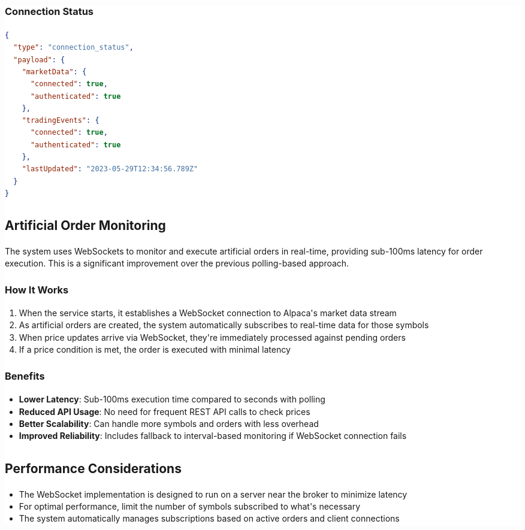 ### Connection Status

```json
{
  "type": "connection_status",
  "payload": {
    "marketData": {
      "connected": true,
      "authenticated": true
    },
    "tradingEvents": {
      "connected": true,
      "authenticated": true
    },
    "lastUpdated": "2023-05-29T12:34:56.789Z"
  }
}
```

## Artificial Order Monitoring

The system uses WebSockets to monitor and execute artificial orders in real-time, providing sub-100ms latency for order execution. This is a significant improvement over the previous polling-based approach.

### How It Works

1. When the service starts, it establishes a WebSocket connection to Alpaca's market data stream
2. As artificial orders are created, the system automatically subscribes to real-time data for those symbols
3. When price updates arrive via WebSocket, they're immediately processed against pending orders
4. If a price condition is met, the order is executed with minimal latency

### Benefits

- **Lower Latency**: Sub-100ms execution time compared to seconds with polling
- **Reduced API Usage**: No need for frequent REST API calls to check prices
- **Better Scalability**: Can handle more symbols and orders with less overhead
- **Improved Reliability**: Includes fallback to interval-based monitoring if WebSocket connection fails

## Performance Considerations

- The WebSocket implementation is designed to run on a server near the broker to minimize latency
- For optimal performance, limit the number of symbols subscribed to what's necessary
- The system automatically manages subscriptions based on active orders and client connections
